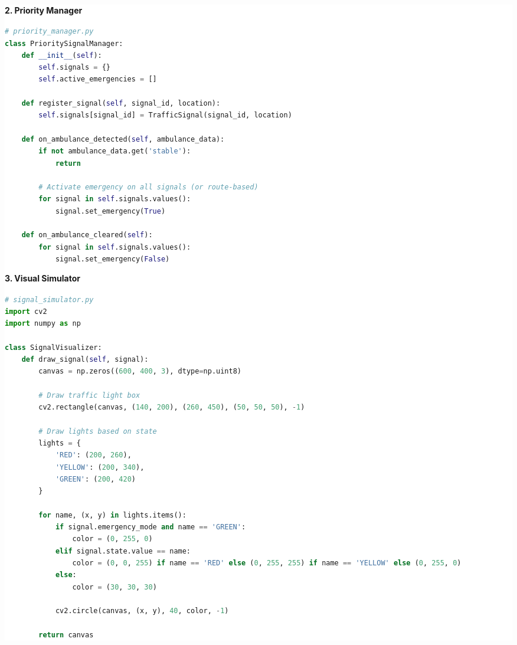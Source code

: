**2. Priority Manager**

```python
# priority_manager.py
class PrioritySignalManager:
    def __init__(self):
        self.signals = {}
        self.active_emergencies = []

    def register_signal(self, signal_id, location):
        self.signals[signal_id] = TrafficSignal(signal_id, location)

    def on_ambulance_detected(self, ambulance_data):
        if not ambulance_data.get('stable'):
            return

        # Activate emergency on all signals (or route-based)
        for signal in self.signals.values():
            signal.set_emergency(True)

    def on_ambulance_cleared(self):
        for signal in self.signals.values():
            signal.set_emergency(False)
```

**3. Visual Simulator**

```python
# signal_simulator.py
import cv2
import numpy as np

class SignalVisualizer:
    def draw_signal(self, signal):
        canvas = np.zeros((600, 400, 3), dtype=np.uint8)

        # Draw traffic light box
        cv2.rectangle(canvas, (140, 200), (260, 450), (50, 50, 50), -1)

        # Draw lights based on state
        lights = {
            'RED': (200, 260),
            'YELLOW': (200, 340),
            'GREEN': (200, 420)
        }

        for name, (x, y) in lights.items():
            if signal.emergency_mode and name == 'GREEN':
                color = (0, 255, 0)
            elif signal.state.value == name:
                color = (0, 0, 255) if name == 'RED' else (0, 255, 255) if name == 'YELLOW' else (0, 255, 0)
            else:
                color = (30, 30, 30)

            cv2.circle(canvas, (x, y), 40, color, -1)

        return canvas
```
